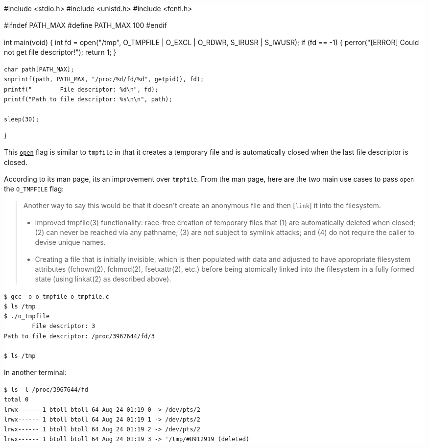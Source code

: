 #include &lt;stdio.h&gt;
#include &lt;unistd.h&gt;
#include &lt;fcntl.h&gt;

#ifndef PATH_MAX
#define PATH_MAX 100
#endif

int main(void) {
    int fd = open("/tmp", O_TMPFILE | O_EXCL | O_RDWR, S_IRUSR | S_IWUSR);
    if (fd == -1) {
        perror("[ERROR] Could not get file descriptor!");
        return 1;
    }

    char path[PATH_MAX];
    snprintf(path, PATH_MAX, "/proc/%d/fd/%d", getpid(), fd);
    printf("        File descriptor: %d\n", fd);
    printf("Path to file descriptor: %s\n\n", path);

    sleep(30);
}

</pre>

This [`open`] flag is similar to `tmpfile` in that it creates a temporary file and is automatically closed when the last file descriptor is closed.

According to its man page, its an improvement over `tmpfile`.  From the man page, here are the two main use cases to pass `open` the `O_TMPFILE` flag:

> Another way to say this would be that it doesn't create an anonymous file and then [`link`] it into the filesystem.
> - Improved tmpfile(3) functionality: race-free creation of temporary files that (1) are automatically deleted when closed; (2) can never be reached via any pathname; (3) are not subject to symlink attacks; and (4) do not require the caller to devise unique names.
>
> - Creating a file that is initially invisible, which is then populated with data and adjusted to have appropriate filesystem attributes (fchown(2), fchmod(2), fsetxattr(2), etc.)  before being atomically linked into the filesystem in a fully formed state (using linkat(2) as described above).
>

```
$ gcc -o o_tmpfile o_tmpfile.c
$ ls /tmp
$ ./o_tmpfile
        File descriptor: 3
Path to file descriptor: /proc/3967644/fd/3

$ ls /tmp
```

In another terminal:

```
$ ls -l /proc/3967644/fd
total 0
lrwx------ 1 btoll btoll 64 Aug 24 01:19 0 -> /dev/pts/2
lrwx------ 1 btoll btoll 64 Aug 24 01:19 1 -> /dev/pts/2
lrwx------ 1 btoll btoll 64 Aug 24 01:19 2 -> /dev/pts/2
lrwx------ 1 btoll btoll 64 Aug 24 01:19 3 -> '/tmp/#8912919 (deleted)'
```


[`memfd_create`]: https://man7.org/linux/man-pages/man2/memfd_create.2.html
[system call]: /2022/08/18/on-system-calls/
[`glibc`]: https://en.wikipedia.org/wiki/Glibc
['malloc']: https://www.man7.org/linux/man-pages/man3/malloc.3.html
[file descriptor]: https://en.wikipedia.org/wiki/File_descriptor
[fork-exec]: https://en.wikipedia.org/wiki/Fork%E2%80%93exec
[`tmpfs`]: https://en.wikipedia.org/wiki/Tmpfs
[`fnctl`]: https://man7.org/linux/man-pages/man2/fcntl.2.html
[`ftruncate`]: https://www.man7.org/linux/man-pages/man3/ftruncate.3p.html
[`mmap`]: https://www.man7.org/linux/man-pages/man2/mmap.2.html
[`tmpfile`]: https://www.man7.org/linux/man-pages/man3/tmpfile.3.html
[`open`]: https://www.man7.org/linux/man-pages/man2/open.2.html
[Fileless Malware]: https://en.wikipedia.org/wiki/Fileless_malware
[Detecting Linux memfd_create() Fileless Malware with Command Line Forensics]: https://www.sandflysecurity.com/blog/detecting-linux-memfd-create-fileless-malware-with-command-line-forensics/
[time-of-check to time-of-use]: https://en.wikipedia.org/wiki/Time-of-check_to_time-of-use
[`SIGBUS`]: https://en.wikipedia.org/wiki/Bus_error
[`fcntl`]: https://man7.org/linux/man-pages/man2/fcntl.2.html
[`unlink`]: https://www.man7.org/linux/man-pages/man2/unlink.2.html
[`elfexec`]: https://github.com/abbat/elfexec
[the project's `README`]: https://github.com/abbat/elfexec#examples
[`mkstemp`]: https://www.man7.org/linux/man-pages/man3/mkstemp.3.html
[`mktemp`]: https://www.man7.org/linux/man-pages/man1/mktemp.1.html